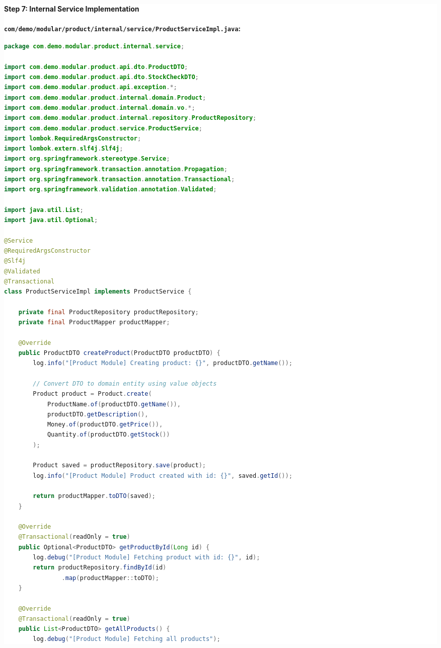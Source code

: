 #### Step 7: Internal Service Implementation

**`com/demo/modular/product/internal/service/ProductServiceImpl.java`:**

```java
package com.demo.modular.product.internal.service;

import com.demo.modular.product.api.dto.ProductDTO;
import com.demo.modular.product.api.dto.StockCheckDTO;
import com.demo.modular.product.api.exception.*;
import com.demo.modular.product.internal.domain.Product;
import com.demo.modular.product.internal.domain.vo.*;
import com.demo.modular.product.internal.repository.ProductRepository;
import com.demo.modular.product.service.ProductService;
import lombok.RequiredArgsConstructor;
import lombok.extern.slf4j.Slf4j;
import org.springframework.stereotype.Service;
import org.springframework.transaction.annotation.Propagation;
import org.springframework.transaction.annotation.Transactional;
import org.springframework.validation.annotation.Validated;

import java.util.List;
import java.util.Optional;

@Service
@RequiredArgsConstructor
@Slf4j
@Validated
@Transactional
class ProductServiceImpl implements ProductService {

    private final ProductRepository productRepository;
    private final ProductMapper productMapper;

    @Override
    public ProductDTO createProduct(ProductDTO productDTO) {
        log.info("[Product Module] Creating product: {}", productDTO.getName());
        
        // Convert DTO to domain entity using value objects
        Product product = Product.create(
            ProductName.of(productDTO.getName()),
            productDTO.getDescription(),
            Money.of(productDTO.getPrice()),
            Quantity.of(productDTO.getStock())
        );
        
        Product saved = productRepository.save(product);
        log.info("[Product Module] Product created with id: {}", saved.getId());
        
        return productMapper.toDTO(saved);
    }

    @Override
    @Transactional(readOnly = true)
    public Optional<ProductDTO> getProductById(Long id) {
        log.debug("[Product Module] Fetching product with id: {}", id);
        return productRepository.findById(id)
                .map(productMapper::toDTO);
    }

    @Override
    @Transactional(readOnly = true)
    public List<ProductDTO> getAllProducts() {
        log.debug("[Product Module] Fetching all products");
```